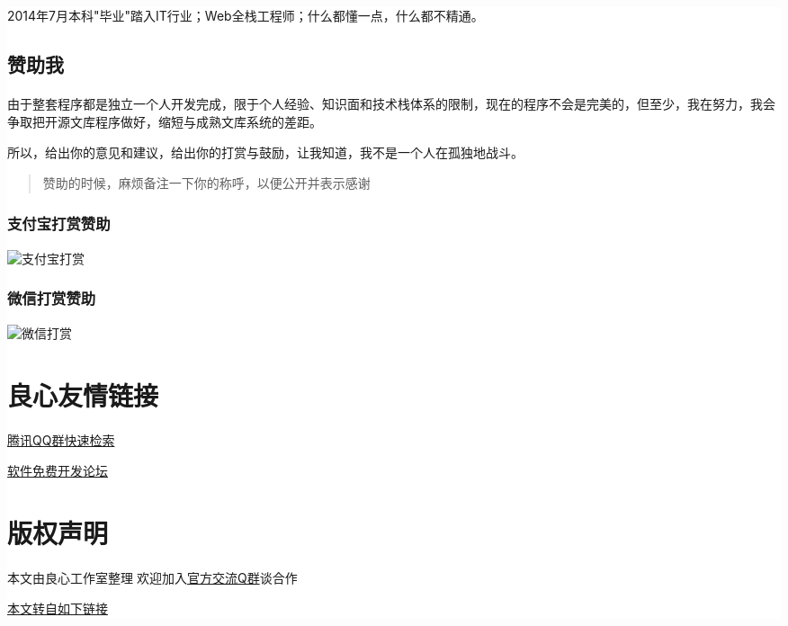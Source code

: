 2014年7月本科"毕业"踏入IT行业；Web全栈工程师；什么都懂一点，什么都不精通。

  
## 赞助我

由于整套程序都是独立一个人开发完成，限于个人经验、知识面和技术栈体系的限制，现在的程序不会是完美的，但至少，我在努力，我会争取把开源文库程序做好，缩短与成熟文库系统的差距。

所以，给出你的意见和建议，给出你的打赏与鼓励，让我知道，我不是一个人在孤独地战斗。

> 赞助的时候，麻烦备注一下你的称呼，以便公开并表示感谢

  
### 支付宝打赏赞助
![支付宝打赏](static/tutorial/alipay.jpg)


  
### 微信打赏赞助
![微信打赏](static/tutorial/wxpay.jpg)



 # 良心友情链接

[腾讯QQ群快速检索](http://u.720life.cn/s/8cf73f7c)

[软件免费开发论坛](http://u.720life.cn/s/bbb01dc0)

# 版权声明 

本文由良心工作室整理 欢迎加入[官方交流Q群](https://u.720life.cn/s/f2316816)谈合作

[本文转自如下链接](http://u.720life.cn/g/2e71d0f0a5c601172267ba20d3a43c6ed83eb9eb7c65b874b9dd71a17edc2eca6e6d5c379c508b8bcbc9e37956ee19cd4dbfada958b77525c5d476b138a35708)